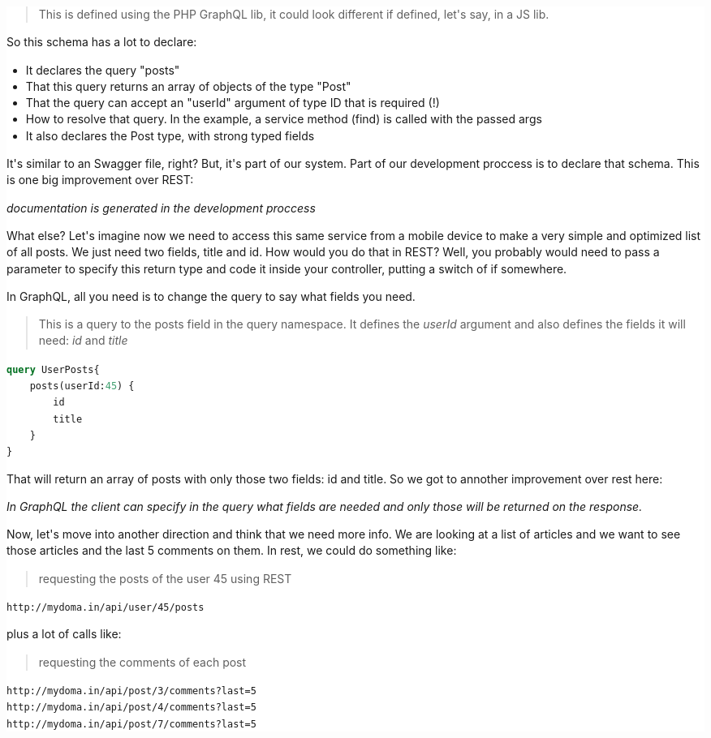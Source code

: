 > This is defined using the PHP GraphQL lib, it could look different if defined, let's say, in a JS lib.

So this schema has a lot to declare: 

* It declares the query "posts"
* That this query returns an array of objects of the type "Post"
* That the query can accept an "userId" argument of type ID that is required (!)
* How to resolve that query. In the example, a service method (find) is called with the passed args
* It also declares the Post type, with strong typed fields

It's similar to an Swagger file, right? But, it's part of our system. Part of our development proccess is to declare that schema. This is one big improvement over REST: 

*documentation is generated in the development proccess*

What else? Let's imagine now we need to access this same service from a mobile device to make a very simple and optimized list of all posts. We just need two fields, title and id. How would you do that in REST? Well, you probably would need to pass a parameter to specify this return type and code it inside your controller, putting a switch of if somewhere.

In GraphQL, all you need is to change the query to say what fields you need. 

> This is a query to the posts field in the query namespace. It defines the *userId* argument and also defines the fields it will need: *id* and *title*

```graphql
query UserPosts{
    posts(userId:45) {
        id
        title
    }
}
```

That will return an array of posts with only those two fields: id and title. So we got to annother improvement over rest here: 

*In GraphQL the client can specify in the query what fields are needed and only those will be returned on the response.*

Now, let's move into another direction and think that we need more info. We are looking at a list of articles and we want to see those articles and the last 5 comments on them. In rest, we could do something like: 

> requesting the posts of the user 45 using REST
```
http://mydoma.in/api/user/45/posts    
```

plus a lot of calls like: 

> requesting the comments of each post
```
http://mydoma.in/api/post/3/comments?last=5
http://mydoma.in/api/post/4/comments?last=5
http://mydoma.in/api/post/7/comments?last=5    
```
